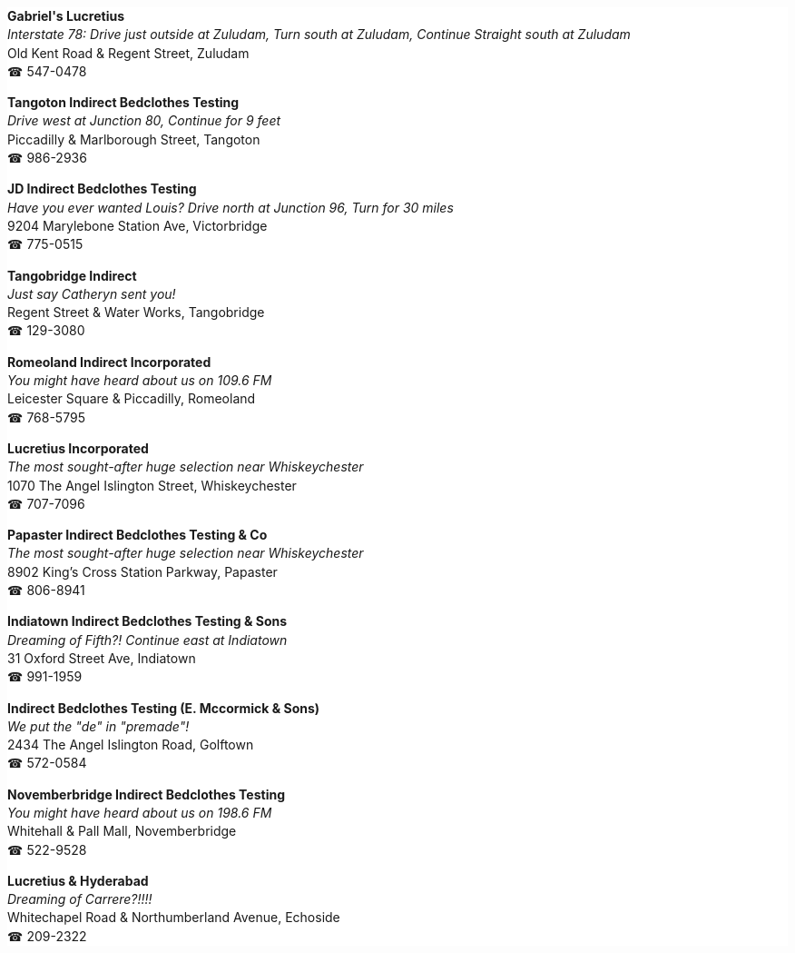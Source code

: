 **Gabriel's Lucretius**  
_Interstate 78: Drive just outside at Zuludam, Turn south at Zuludam, Continue Straight south at Zuludam_  
Old Kent Road & Regent Street, Zuludam  
☎ 547-0478

**Tangoton Indirect Bedclothes Testing**  
_Drive west at Junction 80, Continue for 9 feet_  
Piccadilly & Marlborough Street, Tangoton  
☎ 986-2936

**JD Indirect Bedclothes Testing**  
_Have you ever wanted Louis? 
Drive north at Junction 96, Turn for 30 miles_  
9204 Marylebone Station Ave, Victorbridge  
☎ 775-0515

**Tangobridge Indirect**  
_Just say Catheryn sent you!_  
Regent Street & Water Works, Tangobridge  
☎ 129-3080

**Romeoland Indirect Incorporated**  
_You might have heard about us on 109.6 FM_  
Leicester Square & Piccadilly, Romeoland  
☎ 768-5795

**Lucretius Incorporated**  
_The most sought-after huge selection near Whiskeychester_  
1070 The Angel Islington Street, Whiskeychester  
☎ 707-7096

**Papaster Indirect Bedclothes Testing & Co**  
_The most sought-after huge selection near Whiskeychester_  
8902 King’s Cross Station Parkway, Papaster  
☎ 806-8941

**Indiatown Indirect Bedclothes Testing & Sons**  
_Dreaming of Fifth?! 
Continue east at Indiatown_  
31 Oxford Street Ave, Indiatown  
☎ 991-1959

**Indirect Bedclothes Testing (E. Mccormick & Sons)**  
_We put the "de" in "premade"!_  
2434 The Angel Islington Road, Golftown  
☎ 572-0584

**Novemberbridge Indirect Bedclothes Testing**  
_You might have heard about us on 198.6 FM_  
Whitehall & Pall Mall, Novemberbridge  
☎ 522-9528

**Lucretius & Hyderabad**  
_Dreaming of Carrere?!!!!_  
Whitechapel Road & Northumberland Avenue, Echoside  
☎ 209-2322

